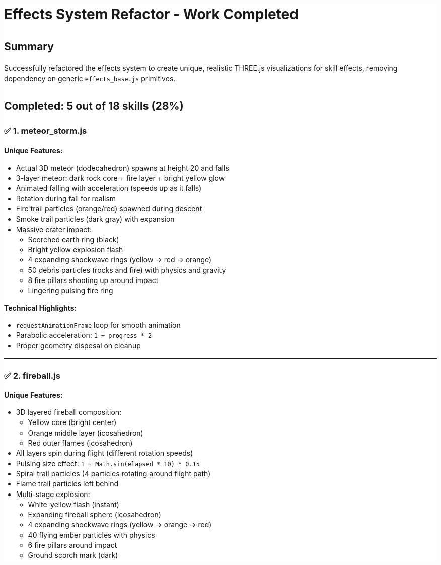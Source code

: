 # Effects System Refactor - Work Completed

## Summary

Successfully refactored the effects system to create unique, realistic THREE.js visualizations for skill effects, removing dependency on generic `effects_base.js` primitives.

## Completed: 5 out of 18 skills (28%)

### ✅ 1. meteor_storm.js
**Unique Features:**
- Actual 3D meteor (dodecahedron) spawns at height 20 and falls
- 3-layer meteor: dark rock core + fire layer + bright yellow glow
- Animated falling with acceleration (speeds up as it falls)
- Rotation during fall for realism
- Fire trail particles (orange/red) spawned during descent
- Smoke trail particles (dark gray) with expansion
- Massive crater impact:
  - Scorched earth ring (black)
  - Bright yellow explosion flash
  - 4 expanding shockwave rings (yellow → red → orange)
  - 50 debris particles (rocks and fire) with physics and gravity
  - 8 fire pillars shooting up around impact
  - Lingering pulsing fire ring

**Technical Highlights:**
- `requestAnimationFrame` loop for smooth animation
- Parabolic acceleration: `1 + progress * 2`
- Proper geometry disposal on cleanup

---

### ✅ 2. fireball.js
**Unique Features:**
- 3D layered fireball composition:
  - Yellow core (bright center)
  - Orange middle layer (icosahedron)
  - Red outer flames (icosahedron)
- All layers spin during flight (different rotation speeds)
- Pulsing size effect: `1 + Math.sin(elapsed * 10) * 0.15`
- Spiral trail particles (4 particles rotating around flight path)
- Flame trail particles left behind
- Multi-stage explosion:
  - White-yellow flash (instant)
  - Expanding fireball sphere (icosahedron)
  - 4 expanding shockwave rings (yellow → orange → red)
  - 40 flying ember particles with physics
  - 6 fire pillars around impact
  - Ground scorch mark (dark)
